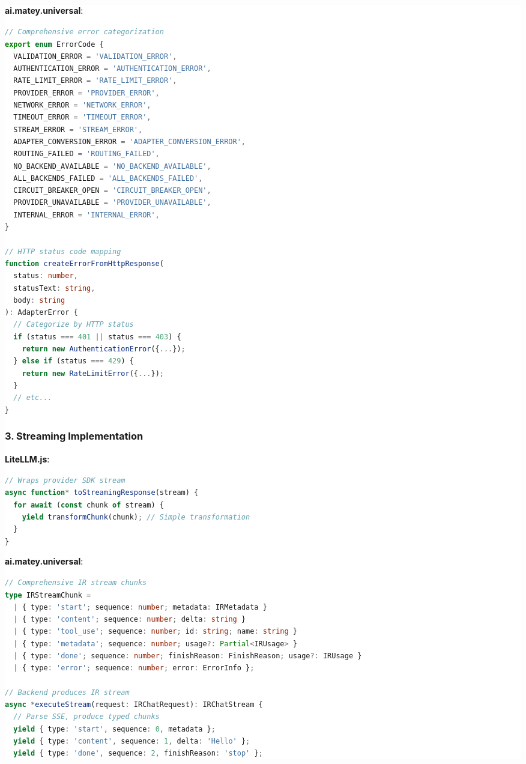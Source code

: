 **ai.matey.universal**:
```typescript
// Comprehensive error categorization
export enum ErrorCode {
  VALIDATION_ERROR = 'VALIDATION_ERROR',
  AUTHENTICATION_ERROR = 'AUTHENTICATION_ERROR',
  RATE_LIMIT_ERROR = 'RATE_LIMIT_ERROR',
  PROVIDER_ERROR = 'PROVIDER_ERROR',
  NETWORK_ERROR = 'NETWORK_ERROR',
  TIMEOUT_ERROR = 'TIMEOUT_ERROR',
  STREAM_ERROR = 'STREAM_ERROR',
  ADAPTER_CONVERSION_ERROR = 'ADAPTER_CONVERSION_ERROR',
  ROUTING_FAILED = 'ROUTING_FAILED',
  NO_BACKEND_AVAILABLE = 'NO_BACKEND_AVAILABLE',
  ALL_BACKENDS_FAILED = 'ALL_BACKENDS_FAILED',
  CIRCUIT_BREAKER_OPEN = 'CIRCUIT_BREAKER_OPEN',
  PROVIDER_UNAVAILABLE = 'PROVIDER_UNAVAILABLE',
  INTERNAL_ERROR = 'INTERNAL_ERROR',
}

// HTTP status code mapping
function createErrorFromHttpResponse(
  status: number,
  statusText: string,
  body: string
): AdapterError {
  // Categorize by HTTP status
  if (status === 401 || status === 403) {
    return new AuthenticationError({...});
  } else if (status === 429) {
    return new RateLimitError({...});
  }
  // etc...
}
```

### 3. Streaming Implementation

**LiteLLM.js**:
```typescript
// Wraps provider SDK stream
async function* toStreamingResponse(stream) {
  for await (const chunk of stream) {
    yield transformChunk(chunk); // Simple transformation
  }
}
```

**ai.matey.universal**:
```typescript
// Comprehensive IR stream chunks
type IRStreamChunk =
  | { type: 'start'; sequence: number; metadata: IRMetadata }
  | { type: 'content'; sequence: number; delta: string }
  | { type: 'tool_use'; sequence: number; id: string; name: string }
  | { type: 'metadata'; sequence: number; usage?: Partial<IRUsage> }
  | { type: 'done'; sequence: number; finishReason: FinishReason; usage?: IRUsage }
  | { type: 'error'; sequence: number; error: ErrorInfo };

// Backend produces IR stream
async *executeStream(request: IRChatRequest): IRChatStream {
  // Parse SSE, produce typed chunks
  yield { type: 'start', sequence: 0, metadata };
  yield { type: 'content', sequence: 1, delta: 'Hello' };
  yield { type: 'done', sequence: 2, finishReason: 'stop' };
```